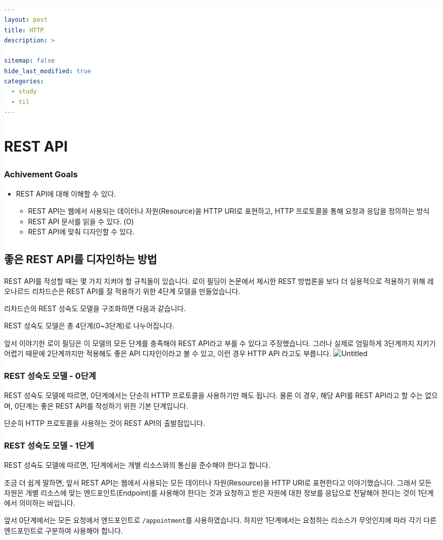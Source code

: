 ```yaml
---
layout: post
title: HTTP
description: >

sitemap: false
hide_last_modified: true
categories:
  - study
  - til
---
```


# REST API

### **Achivement Goals**

- REST API에 대해 이해할 수 있다.

  - REST API는 웹에서 사용되는 데이터나 자원(Resource)을 HTTP URI로 표현하고, HTTP 프로토콜을 통해 요청과 응답을 정의하는 방식
  - REST API 문서를 읽을 수 있다. (O)
  - REST API에 맞춰 디자인할 수 있다.

## **좋은 REST API를 디자인하는 방법**

REST API를 작성할 때는 몇 가지 지켜야 할 규칙들이 있습니다. 로이 필딩이 논문에서 제시한 REST 방법론을 보다 더 실용적으로 적용하기 위해 레오나르드 리차드슨은 REST API를 잘 적용하기 위한 4단계 모델을 만들었습니다.

리차드슨의 REST 성숙도 모델을 구조화하면 다음과 같습니다.

REST 성숙도 모델은 총 4단계(0~3단계)로 나누어집니다.

앞서 이야기한 로이 필딩은 이 모델의 모든 단계를 충족해야 REST API라고 부를 수 있다고 주장했습니다. 그러나 실제로 엄밀하게 3단계까지 지키기 어렵기 때문에 2단계까지만 적용해도 좋은 API 디자인이라고 볼 수 있고, 이런 경우 HTTP API 라고도 부릅니다.
![Untitled](https://s3.ap-northeast-2.amazonaws.com/urclass-images/9u2YISpdpWnz1JLxYbrF2-1634092735361.png)

### **REST 성숙도 모델 - 0단계**

REST 성숙도 모델에 따르면, 0단계에서는 단순히 HTTP 프로토콜을 사용하기만 해도 됩니다. 물론 이 경우, 해당 API를 REST API라고 할 수는 없으며, 0단계는 좋은 REST API를 작성하기 위한 기본 단계입니다.

단순히 HTTP 프로토콜을 사용하는 것이 REST API의 출발점입니다.

### **REST 성숙도 모델 - 1단계**

REST 성숙도 모델에 따르면, 1단계에서는 개별 리소스와의 통신을 준수해야 한다고 합니다.

조금 더 쉽게 말하면, 앞서 REST API는 웹에서 사용되는 모든 데이터나 자원(Resource)을 HTTP URI로 표현한다고 이야기했습니다. 그래서 모든 자원은 개별 리소스에 맞는 엔드포인트(Endpoint)를 사용해야 한다는 것과 요청하고 받은 자원에 대한 정보를 응답으로 전달해야 한다는 것이 1단계에서 의미하는 바입니다.

앞서 0단계에서는 모든 요청에서 엔드포인트로 `/appointment`를 사용하였습니다. 하지만 1단계에서는 요청하는 리소스가 무엇인지에 따라 각기 다른 엔드포인트로 구분하여 사용해야 합니다.
